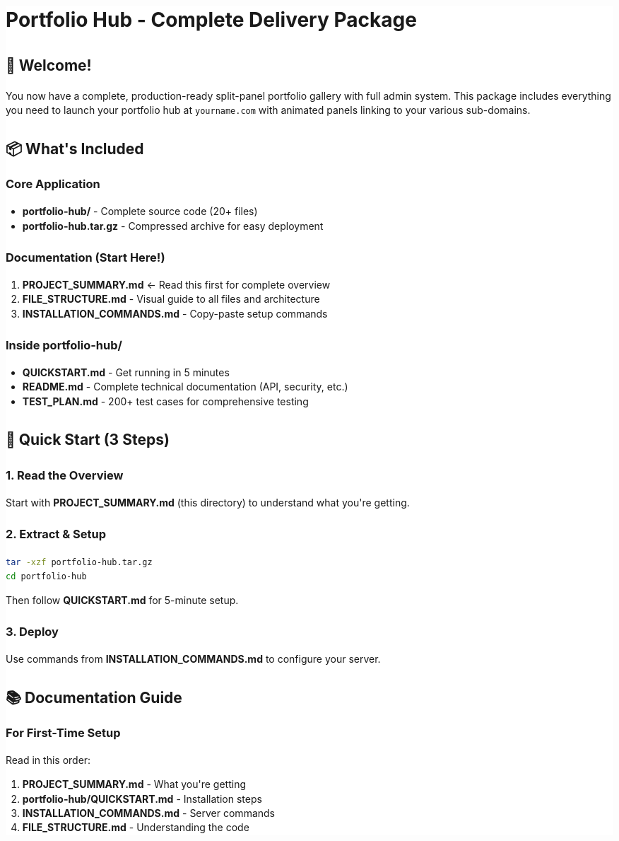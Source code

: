 # Portfolio Hub - Complete Delivery Package

## 🎉 Welcome!

You now have a complete, production-ready split-panel portfolio gallery with full admin system. This package includes everything you need to launch your portfolio hub at `yourname.com` with animated panels linking to your various sub-domains.

## 📦 What's Included

### Core Application
- **portfolio-hub/** - Complete source code (20+ files)
- **portfolio-hub.tar.gz** - Compressed archive for easy deployment

### Documentation (Start Here!)
1. **PROJECT_SUMMARY.md** ← Read this first for complete overview
2. **FILE_STRUCTURE.md** - Visual guide to all files and architecture
3. **INSTALLATION_COMMANDS.md** - Copy-paste setup commands

### Inside portfolio-hub/
- **QUICKSTART.md** - Get running in 5 minutes
- **README.md** - Complete technical documentation (API, security, etc.)
- **TEST_PLAN.md** - 200+ test cases for comprehensive testing

## 🚀 Quick Start (3 Steps)

### 1. Read the Overview
Start with **PROJECT_SUMMARY.md** (this directory) to understand what you're getting.

### 2. Extract & Setup
```bash
tar -xzf portfolio-hub.tar.gz
cd portfolio-hub
```
Then follow **QUICKSTART.md** for 5-minute setup.

### 3. Deploy
Use commands from **INSTALLATION_COMMANDS.md** to configure your server.

## 📚 Documentation Guide

### For First-Time Setup
Read in this order:
1. **PROJECT_SUMMARY.md** - What you're getting
2. **portfolio-hub/QUICKSTART.md** - Installation steps
3. **INSTALLATION_COMMANDS.md** - Server commands
4. **FILE_STRUCTURE.md** - Understanding the code
